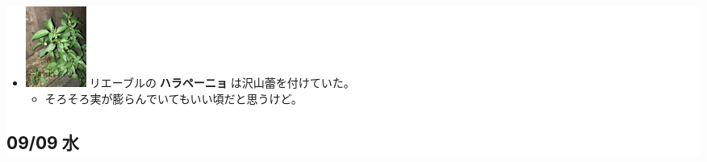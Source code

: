   * <img src='images/%E5%86%99%E7%9C%9F%202020%2D09%2D10%2023%2030%2011.jpg' alt='写真 2020-09-10 23 30 11.jpg' height=100> リエーブルの __ハラペーニョ__ は沢山蕾を付けていた。
    * そろそろ実が膨らんでいてもいい頃だと思うけど。

## 09/09 水
